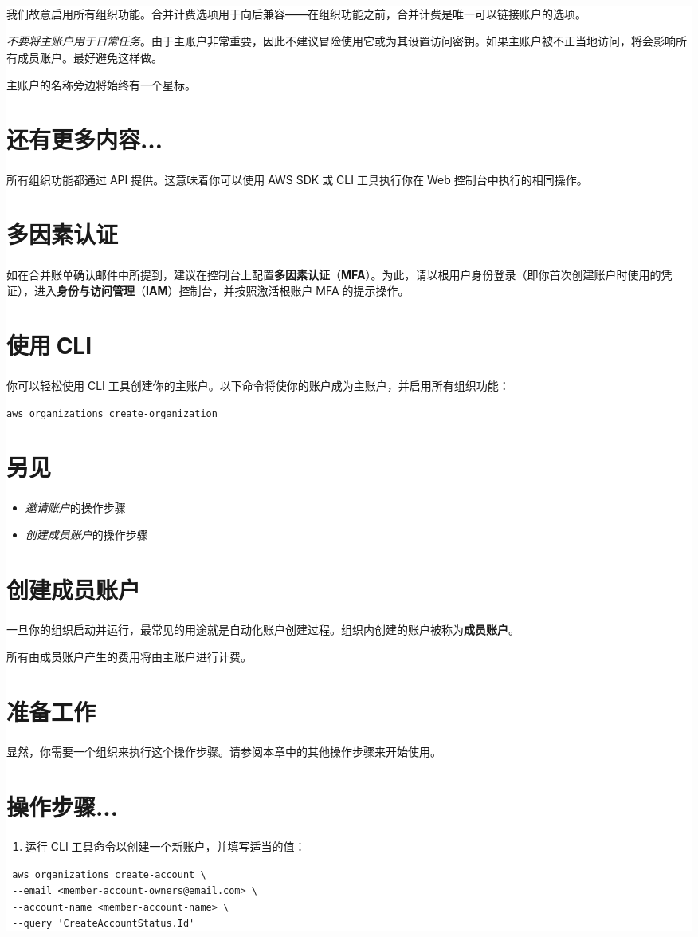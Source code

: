 我们故意启用所有组织功能。合并计费选项用于向后兼容——在组织功能之前，合并计费是唯一可以链接账户的选项。

*不要将主账户用于日常任务*。由于主账户非常重要，因此不建议冒险使用它或为其设置访问密钥。如果主账户被不正当地访问，将会影响所有成员账户。最好避免这样做。

主账户的名称旁边将始终有一个星标。

# 还有更多内容…

所有组织功能都通过 API 提供。这意味着你可以使用 AWS SDK 或 CLI 工具执行你在 Web 控制台中执行的相同操作。

# 多因素认证

如在合并账单确认邮件中所提到，建议在控制台上配置**多因素认证**（**MFA**）。为此，请以根用户身份登录（即你首次创建账户时使用的凭证），进入**身份与访问管理**（**IAM**）控制台，并按照激活根账户 MFA 的提示操作。

# 使用 CLI

你可以轻松使用 CLI 工具创建你的主账户。以下命令将使你的账户成为主账户，并启用所有组织功能：

```
aws organizations create-organization

```

# 另见

+   *邀请账户*的操作步骤

+   *创建成员账户*的操作步骤

# 创建成员账户

一旦你的组织启动并运行，最常见的用途就是自动化账户创建过程。组织内创建的账户被称为**成员账户**。

所有由成员账户产生的费用将由主账户进行计费。

# 准备工作

显然，你需要一个组织来执行这个操作步骤。请参阅本章中的其他操作步骤来开始使用。

# 操作步骤...

1.  运行 CLI 工具命令以创建一个新账户，并填写适当的值：

```
 aws organizations create-account \
 --email <member-account-owners@email.com> \
 --account-name <member-account-name> \ 
 --query 'CreateAccountStatus.Id'

```
